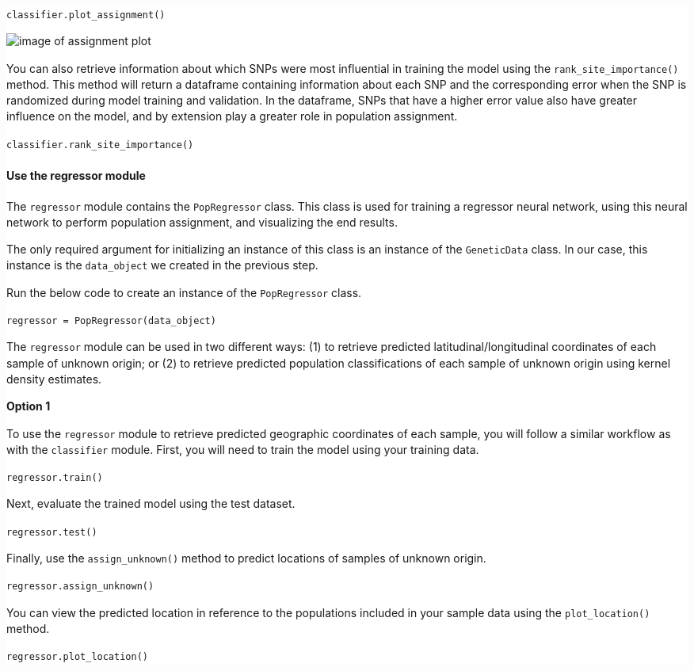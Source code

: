 ```
classifier.plot_assignment()
```

![image of assignment plot](https://github.com/ApexRMS/popfinder/blob/main/figures/classifier_assignment_plot.png)

You can also retrieve information about which SNPs were most influential in training the model using the `rank_site_importance()` method. This method will return a dataframe containing information about each SNP and the corresponding error when the SNP is randomized during model training and validation. In the dataframe, SNPs that have a higher error value also have greater influence on the model, and by extension play a greater role in population assignment.

```
classifier.rank_site_importance()
```

#### Use the regressor module

The `regressor` module contains the `PopRegressor` class. This class is used for training a regressor neural network, using this neural network to perform population assignment, and visualizing the end results.

The only required argument for initializing an instance of this class is an instance of the `GeneticData` class. In our case, this instance is the `data_object` we created in the previous step.

Run the below code to create an instance of the `PopRegressor` class.

```
regressor = PopRegressor(data_object)
```

The `regressor` module can be used in two different ways: (1) to retrieve predicted latitudinal/longitudinal coordinates of each sample of unknown origin; or (2) to retrieve predicted population classifications of each sample of unknown origin using kernel density estimates.

**Option 1**

To use the `regressor` module to retrieve predicted geographic coordinates of each sample, you will follow a similar workflow as with the `classifier` module. First, you will need to train the model using your training data.

```
regressor.train()
```

Next, evaluate the trained model using the test dataset.

```
regressor.test()
```

Finally, use the `assign_unknown()` method to predict locations of samples of unknown origin.

```
regressor.assign_unknown()
```

You can view the predicted location in reference to the populations included in your sample data using the `plot_location()` method.

```
regressor.plot_location()
```
